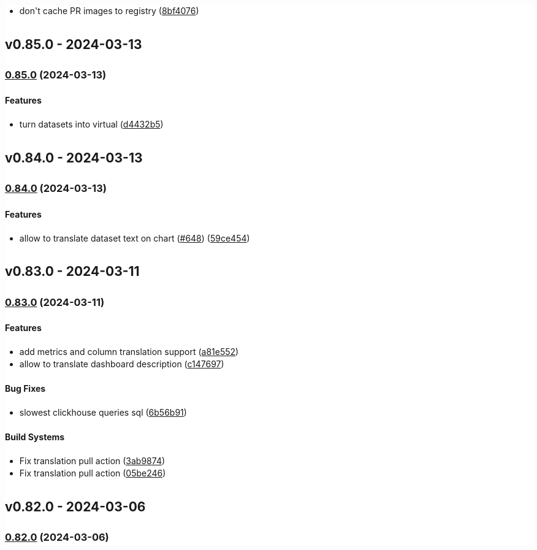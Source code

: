 * don't cache PR images to registry ([8bf4076](https://github.com/openedx/tutor-contrib-aspects/commit/8bf4076db7cfee7dfb124609381f9f9cdaa91891))

## v0.85.0 - 2024-03-13

### [0.85.0](https://github.com/openedx/tutor-contrib-aspects/compare/v0.84.0...v0.85.0) (2024-03-13)

#### Features

* turn datasets into virtual ([d4432b5](https://github.com/openedx/tutor-contrib-aspects/commit/d4432b5ee27ba8b324b5e9ba5b40de34464e3188))

## v0.84.0 - 2024-03-13

### [0.84.0](https://github.com/openedx/tutor-contrib-aspects/compare/v0.83.0...v0.84.0) (2024-03-13)

#### Features

* allow to translate dataset text on chart ([#648](https://github.com/openedx/tutor-contrib-aspects/issues/648)) ([59ce454](https://github.com/openedx/tutor-contrib-aspects/commit/59ce45476d179a0d6ea039d619a80636bc0e276e))

## v0.83.0 - 2024-03-11

### [0.83.0](https://github.com/openedx/tutor-contrib-aspects/compare/v0.82.0...v0.83.0) (2024-03-11)

#### Features

* add metrics and column translation support ([a81e552](https://github.com/openedx/tutor-contrib-aspects/commit/a81e55226e05595b24777196cf68c9bf4b98fc26))
* allow to translate dashboard description ([c147697](https://github.com/openedx/tutor-contrib-aspects/commit/c147697dd1dfd73f03286110355d7380a9d0d119))

#### Bug Fixes

* slowest clickhouse queries sql ([6b56b91](https://github.com/openedx/tutor-contrib-aspects/commit/6b56b91bfb8363fd7fc2ce3a9c18b9cff6d2ab41))

#### Build Systems

* Fix translation pull action ([3ab9874](https://github.com/openedx/tutor-contrib-aspects/commit/3ab9874a0c6780742ce069ea41a94e78dce449da))
* Fix translation pull action ([05be246](https://github.com/openedx/tutor-contrib-aspects/commit/05be246566da738151f49a220512f3526fe722c0))

## v0.82.0 - 2024-03-06

### [0.82.0](https://github.com/openedx/tutor-contrib-aspects/compare/v0.81.0...v0.82.0) (2024-03-06)
